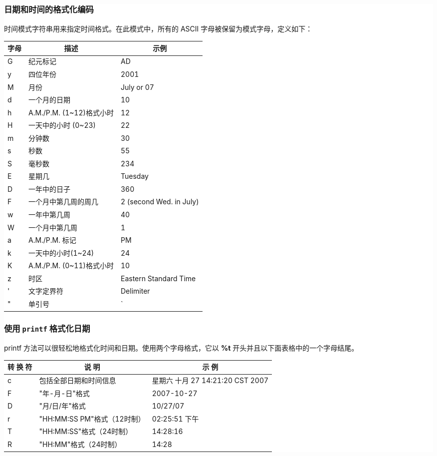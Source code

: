 ### 日期和时间的格式化编码

时间模式字符串用来指定时间格式。在此模式中，所有的 ASCII 字母被保留为模式字母，定义如下：

| **字母** | **描述**                | **示例**                  |
| ------ | --------------------- | ----------------------- |
| G      | 纪元标记                  | AD                      |
| y      | 四位年份                  | 2001                    |
| M      | 月份                    | July or 07              |
| d      | 一个月的日期                | 10                      |
| h      | A.M./P.M. (1\~12)格式小时 | 12                      |
| H      | 一天中的小时 (0\~23)        | 22                      |
| m      | 分钟数                   | 30                      |
| s      | 秒数                    | 55                      |
| S      | 毫秒数                   | 234                     |
| E      | 星期几                   | Tuesday                 |
| D      | 一年中的日子                | 360                     |
| F      | 一个月中第几周的周几            | 2 (second Wed. in July) |
| w      | 一年中第几周                | 40                      |
| W      | 一个月中第几周               | 1                       |
| a      | A.M./P.M. 标记          | PM                      |
| k      | 一天中的小时(1\~24)         | 24                      |
| K      | A.M./P.M. (0\~11)格式小时 | 10                      |
| z      | 时区                    | Eastern Standard Time   |
| '      | 文字定界符                 | Delimiter               |
| "      | 单引号                   | \`                      |

### 使用 `printf` 格式化日期

printf 方法可以很轻松地格式化时间和日期。使用两个字母格式，它以 **%t** 开头并且以下面表格中的一个字母结尾。

| 转  换  符 | 说    明                | 示    例                      |
| ------- | --------------------- | --------------------------- |
| c       | 包括全部日期和时间信息           | 星期六 十月 27 14:21:20 CST 2007 |
| F       | "年-月-日"格式             | 2007-10-27                  |
| D       | "月/日/年"格式             | 10/27/07                    |
| r       | "HH:MM:SS PM"格式（12时制） | 02:25:51 下午                 |
| T       | "HH:MM:SS"格式（24时制）    | 14:28:16                    |
| R       | "HH:MM"格式（24时制）       | 14:28                       |
